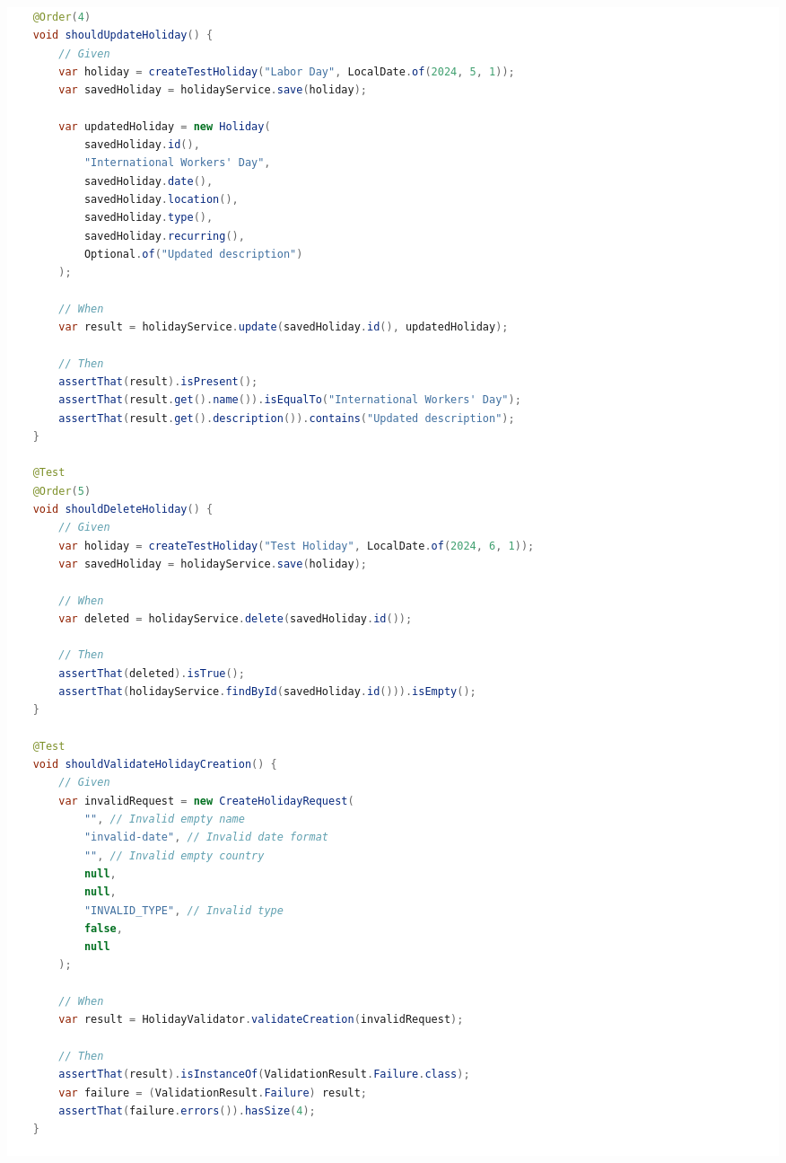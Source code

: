 ```java
    @Order(4)
    void shouldUpdateHoliday() {
        // Given
        var holiday = createTestHoliday("Labor Day", LocalDate.of(2024, 5, 1));
        var savedHoliday = holidayService.save(holiday);
        
        var updatedHoliday = new Holiday(
            savedHoliday.id(),
            "International Workers' Day",
            savedHoliday.date(),
            savedHoliday.location(),
            savedHoliday.type(),
            savedHoliday.recurring(),
            Optional.of("Updated description")
        );
        
        // When
        var result = holidayService.update(savedHoliday.id(), updatedHoliday);
        
        // Then
        assertThat(result).isPresent();
        assertThat(result.get().name()).isEqualTo("International Workers' Day");
        assertThat(result.get().description()).contains("Updated description");
    }
    
    @Test
    @Order(5)
    void shouldDeleteHoliday() {
        // Given
        var holiday = createTestHoliday("Test Holiday", LocalDate.of(2024, 6, 1));
        var savedHoliday = holidayService.save(holiday);
        
        // When
        var deleted = holidayService.delete(savedHoliday.id());
        
        // Then
        assertThat(deleted).isTrue();
        assertThat(holidayService.findById(savedHoliday.id())).isEmpty();
    }
    
    @Test
    void shouldValidateHolidayCreation() {
        // Given
        var invalidRequest = new CreateHolidayRequest(
            "", // Invalid empty name
            "invalid-date", // Invalid date format
            "", // Invalid empty country
            null,
            null,
            "INVALID_TYPE", // Invalid type
            false,
            null
        );
        
        // When
        var result = HolidayValidator.validateCreation(invalidRequest);
        
        // Then
        assertThat(result).isInstanceOf(ValidationResult.Failure.class);
        var failure = (ValidationResult.Failure) result;
        assertThat(failure.errors()).hasSize(4);
    }
    
```